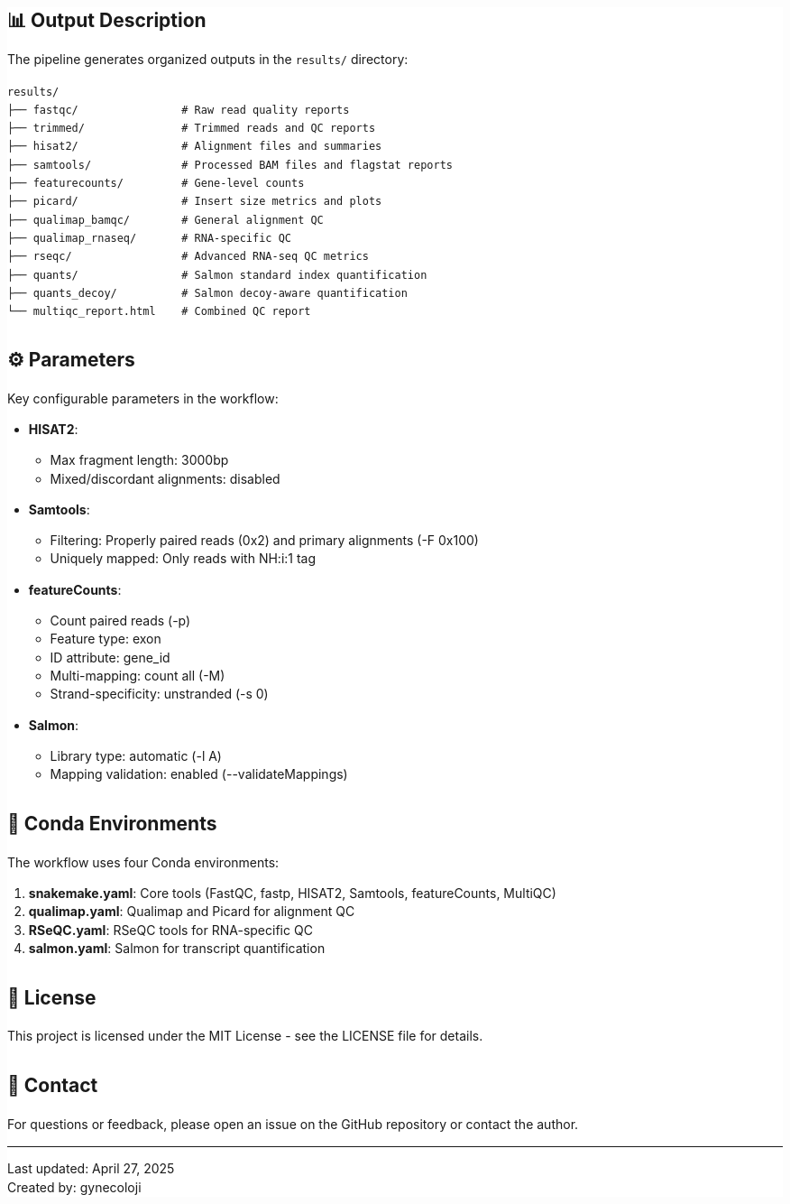 ## 📊 Output Description

The pipeline generates organized outputs in the `results/` directory:

```
results/
├── fastqc/                # Raw read quality reports
├── trimmed/               # Trimmed reads and QC reports
├── hisat2/                # Alignment files and summaries
├── samtools/              # Processed BAM files and flagstat reports
├── featurecounts/         # Gene-level counts
├── picard/                # Insert size metrics and plots
├── qualimap_bamqc/        # General alignment QC
├── qualimap_rnaseq/       # RNA-specific QC
├── rseqc/                 # Advanced RNA-seq QC metrics
├── quants/                # Salmon standard index quantification
├── quants_decoy/          # Salmon decoy-aware quantification
└── multiqc_report.html    # Combined QC report
```

## ⚙️ Parameters

Key configurable parameters in the workflow:

- **HISAT2**:
  - Max fragment length: 3000bp
  - Mixed/discordant alignments: disabled

- **Samtools**:
  - Filtering: Properly paired reads (0x2) and primary alignments (-F 0x100)
  - Uniquely mapped: Only reads with NH:i:1 tag

- **featureCounts**:
  - Count paired reads (-p)
  - Feature type: exon
  - ID attribute: gene_id
  - Multi-mapping: count all (-M)
  - Strand-specificity: unstranded (-s 0)

- **Salmon**:
  - Library type: automatic (-l A)
  - Mapping validation: enabled (--validateMappings)

## 🧪 Conda Environments

The workflow uses four Conda environments:

1. **snakemake.yaml**: Core tools (FastQC, fastp, HISAT2, Samtools, featureCounts, MultiQC)
2. **qualimap.yaml**: Qualimap and Picard for alignment QC
3. **RSeQC.yaml**: RSeQC tools for RNA-specific QC
4. **salmon.yaml**: Salmon for transcript quantification

## 📄 License

This project is licensed under the MIT License - see the LICENSE file for details.

## 📧 Contact

For questions or feedback, please open an issue on the GitHub repository or contact the author.

---

Last updated: April 27, 2025  
Created by: gynecoloji

